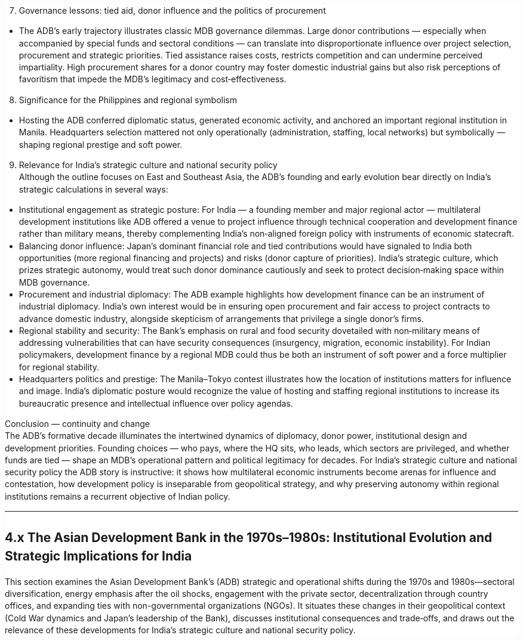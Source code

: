 7. Governance lessons: tied aid, donor influence and the politics of procurement  
- The ADB’s early trajectory illustrates classic MDB governance dilemmas. Large donor contributions — especially when accompanied by special funds and sectoral conditions — can translate into disproportionate influence over project selection, procurement and strategic priorities. Tied assistance raises costs, restricts competition and can undermine perceived impartiality. High procurement shares for a donor country may foster domestic industrial gains but also risk perceptions of favoritism that impede the MDB’s legitimacy and cost‑effectiveness.

8. Significance for the Philippines and regional symbolism  
- Hosting the ADB conferred diplomatic status, generated economic activity, and anchored an important regional institution in Manila. Headquarters selection mattered not only operationally (administration, staffing, local networks) but symbolically — shaping regional prestige and soft power.

9. Relevance for India’s strategic culture and national security policy  
Although the outline focuses on East and Southeast Asia, the ADB’s founding and early evolution bear directly on India’s strategic calculations in several ways:  
- Institutional engagement as strategic posture: For India — a founding member and major regional actor — multilateral development institutions like ADB offered a venue to project influence through technical cooperation and development finance rather than military means, thereby complementing India’s non‑aligned foreign policy with instruments of economic statecraft.  
- Balancing donor influence: Japan’s dominant financial role and tied contributions would have signaled to India both opportunities (more regional financing and projects) and risks (donor capture of priorities). India’s strategic culture, which prizes strategic autonomy, would treat such donor dominance cautiously and seek to protect decision‑making space within MDB governance.  
- Procurement and industrial diplomacy: The ADB example highlights how development finance can be an instrument of industrial diplomacy. India’s own interest would be in ensuring open procurement and fair access to project contracts to advance domestic industry, alongside skepticism of arrangements that privilege a single donor’s firms.  
- Regional stability and security: The Bank’s emphasis on rural and food security dovetailed with non‑military means of addressing vulnerabilities that can have security consequences (insurgency, migration, economic instability). For Indian policymakers, development finance by a regional MDB could thus be both an instrument of soft power and a force multiplier for regional stability.  
- Headquarters politics and prestige: The Manila–Tokyo contest illustrates how the location of institutions matters for influence and image. India’s diplomatic posture would recognize the value of hosting and staffing regional institutions to increase its bureaucratic presence and intellectual influence over policy agendas.

Conclusion — continuity and change  
The ADB’s formative decade illuminates the intertwined dynamics of diplomacy, donor power, institutional design and development priorities. Founding choices — who pays, where the HQ sits, who leads, which sectors are privileged, and whether funds are tied — shape an MDB’s operational pattern and political legitimacy for decades. For India’s strategic culture and national security policy the ADB story is instructive: it shows how multilateral economic instruments become arenas for influence and contestation, how development policy is inseparable from geopolitical strategy, and why preserving autonomy within regional institutions remains a recurrent objective of Indian policy.

---

## 4.x The Asian Development Bank in the 1970s–1980s: Institutional Evolution and Strategic Implications for India

This section examines the Asian Development Bank’s (ADB) strategic and operational shifts during the 1970s and 1980s—sectoral diversification, energy emphasis after the oil shocks, engagement with the private sector, decentralization through country offices, and expanding ties with non-governmental organizations (NGOs). It situates these changes in their geopolitical context (Cold War dynamics and Japan’s leadership of the Bank), discusses institutional consequences and trade‑offs, and draws out the relevance of these developments for India’s strategic culture and national security policy.
